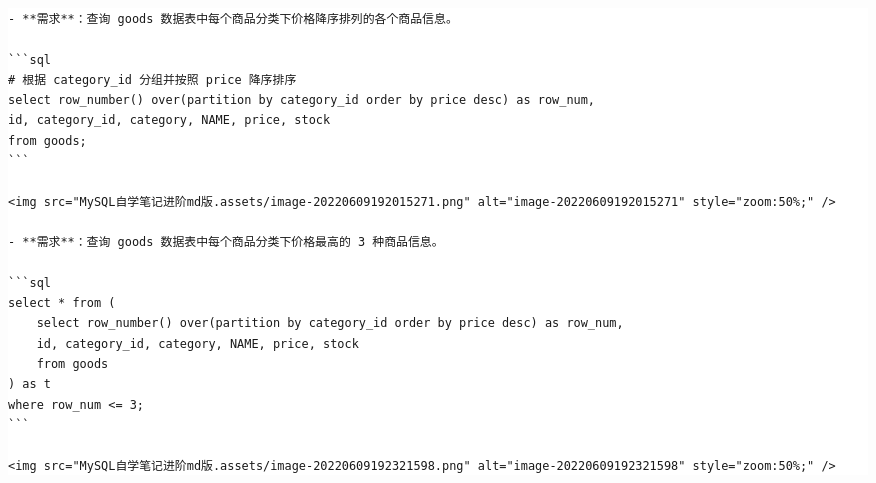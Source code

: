     - **需求**：查询 goods 数据表中每个商品分类下价格降序排列的各个商品信息。

    ```sql
    # 根据 category_id 分组并按照 price 降序排序
    select row_number() over(partition by category_id order by price desc) as row_num,
    id, category_id, category, NAME, price, stock
    from goods;
    ```

    <img src="MySQL自学笔记进阶md版.assets/image-20220609192015271.png" alt="image-20220609192015271" style="zoom:50%;" />

    - **需求**：查询 goods 数据表中每个商品分类下价格最高的 3 种商品信息。

    ```sql
    select * from (
        select row_number() over(partition by category_id order by price desc) as row_num,
        id, category_id, category, NAME, price, stock
        from goods
    ) as t
    where row_num <= 3;
    ```

    <img src="MySQL自学笔记进阶md版.assets/image-20220609192321598.png" alt="image-20220609192321598" style="zoom:50%;" />
